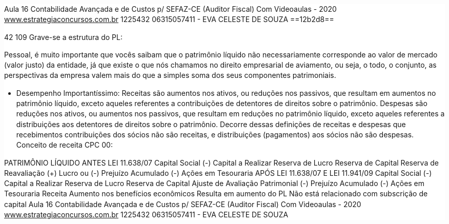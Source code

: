Aula 16
Contabilidade Avançada e de Custos p/ SEFAZ-CE (Auditor Fiscal) Com Videoaulas - 2020 www.estrategiaconcursos.com.br 1225432
06315057411 - EVA CELESTE DE SOUZA ==12b2d8==






42
109
Grave-se a estrutura do PL:

Pessoal,  é  muito  importante  que  vocês  saibam  que  o  patrimônio  líquido  não  necessariamente corresponde ao valor de mercado (valor justo) da entidade, já que existe o que nós chamamos no direito empresarial de aviamento, ou seja, o todo, o conjunto, as perspectivas da empresa valem mais do que a simples soma dos seus componentes patrimoniais.
- Desempenho
Importantíssimo:
Receitas  são  aumentos  nos  ativos,  ou  reduções  nos  passivos,  que  resultam  em aumentos  no  patrimônio  líquido,  exceto  aqueles referentes  a  contribuições  de detentores de direitos sobre o patrimônio.
Despesas  são  reduções  nos  ativos,  ou  aumentos  nos  passivos,  que  resultam  em reduções  no  patrimônio  líquido,  exceto  aqueles  referentes  a  distribuições  aos detentores de direitos sobre o patrimônio.
Decorre dessas definições de receitas e despesas que recebimentos contribuições dos sócios não são receitas, e distribuições (pagamentos) aos sócios não são despesas.
Conceito de receita  CPC 00:

PATRIMÔNIO LÍQUIDO
ANTES LEI 11.638/07
Capital Social
(-) Capital a Realizar Reserva de Lucro
Reserva de Capital
Reserva de Reavaliação (+) Lucro ou (-) Prejuízo Acumulado (-) Ações em Tesouraria APÓS LEI 11.638/07 E LEI 11.941/09 Capital Social
(-) Capital a Realizar Reserva de Lucro
Reserva de Capital
Ajuste de Avaliação Patrimonial (-) Prejuízo Acumulado (-) Ações em Tesouraria Receita
Aumento nos
benefícios
econômicos
Resulta em
aumento do PL
Não está
relacionado com
subscrição de
capital
Aula 16
Contabilidade Avançada e de Custos p/ SEFAZ-CE (Auditor Fiscal) Com Videoaulas - 2020 www.estrategiaconcursos.com.br 1225432
06315057411 - EVA CELESTE DE SOUZA 


